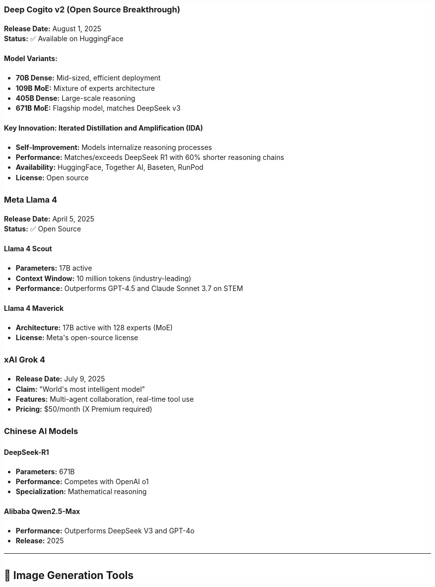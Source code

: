 ### Deep Cogito v2 (Open Source Breakthrough)
**Release Date:** August 1, 2025  
**Status:** ✅ Available on HuggingFace

#### Model Variants:
- **70B Dense:** Mid-sized, efficient deployment
- **109B MoE:** Mixture of experts architecture
- **405B Dense:** Large-scale reasoning
- **671B MoE:** Flagship model, matches DeepSeek v3

#### Key Innovation: Iterated Distillation and Amplification (IDA)
- **Self-Improvement:** Models internalize reasoning processes
- **Performance:** Matches/exceeds DeepSeek R1 with 60% shorter reasoning chains
- **Availability:** HuggingFace, Together AI, Baseten, RunPod
- **License:** Open source

### Meta Llama 4
**Release Date:** April 5, 2025  
**Status:** ✅ Open Source

#### Llama 4 Scout
- **Parameters:** 17B active
- **Context Window:** 10 million tokens (industry-leading)
- **Performance:** Outperforms GPT-4.5 and Claude Sonnet 3.7 on STEM

#### Llama 4 Maverick
- **Architecture:** 17B active with 128 experts (MoE)
- **License:** Meta's open-source license

### xAI Grok 4
- **Release Date:** July 9, 2025
- **Claim:** "World's most intelligent model"
- **Features:** Multi-agent collaboration, real-time tool use
- **Pricing:** $50/month (X Premium required)

### Chinese AI Models

#### DeepSeek-R1
- **Parameters:** 671B
- **Performance:** Competes with OpenAI o1
- **Specialization:** Mathematical reasoning

#### Alibaba Qwen2.5-Max
- **Performance:** Outperforms DeepSeek V3 and GPT-4o
- **Release:** 2025

---

## 🎨 Image Generation Tools
